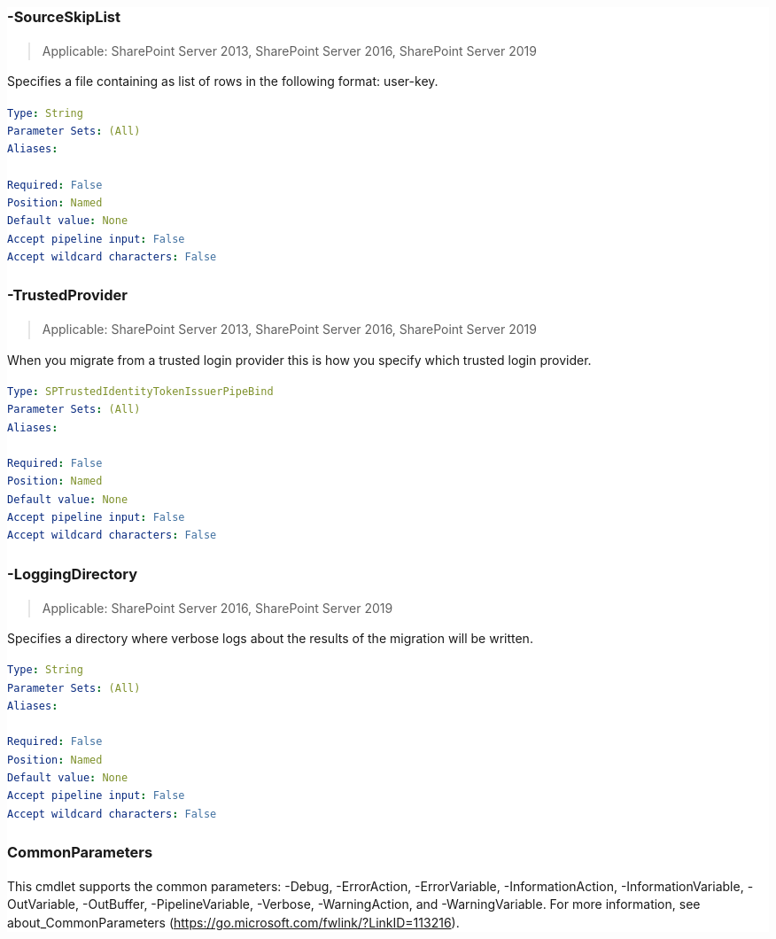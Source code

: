 ### -SourceSkipList

> Applicable: SharePoint Server 2013, SharePoint Server 2016, SharePoint Server 2019

Specifies a file containing as list of rows in the following format: user-key.

```yaml
Type: String
Parameter Sets: (All)
Aliases:

Required: False
Position: Named
Default value: None
Accept pipeline input: False
Accept wildcard characters: False
```

### -TrustedProvider

> Applicable: SharePoint Server 2013, SharePoint Server 2016, SharePoint Server 2019

When you migrate from a trusted login provider this is how you specify which trusted login provider.

```yaml
Type: SPTrustedIdentityTokenIssuerPipeBind
Parameter Sets: (All)
Aliases:

Required: False
Position: Named
Default value: None
Accept pipeline input: False
Accept wildcard characters: False
```

### -LoggingDirectory

> Applicable: SharePoint Server 2016, SharePoint Server 2019

Specifies a directory where verbose logs about the results of the migration will be written.

```yaml
Type: String
Parameter Sets: (All)
Aliases:

Required: False
Position: Named
Default value: None
Accept pipeline input: False
Accept wildcard characters: False
```

### CommonParameters
This cmdlet supports the common parameters: -Debug, -ErrorAction, -ErrorVariable, -InformationAction, -InformationVariable, -OutVariable, -OutBuffer, -PipelineVariable, -Verbose, -WarningAction, and -WarningVariable. For more information, see about_CommonParameters (https://go.microsoft.com/fwlink/?LinkID=113216).
